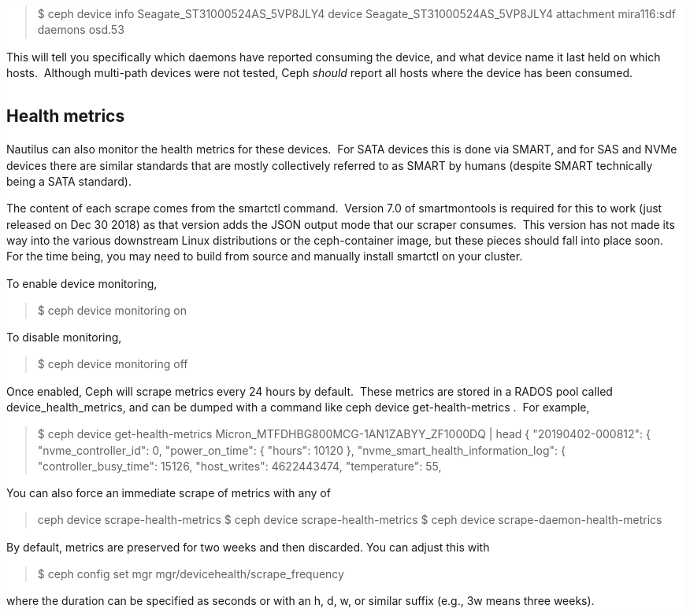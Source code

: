 > $ ceph device info Seagate\_ST31000524AS\_5VP8JLY4
> device Seagate\_ST31000524AS\_5VP8JLY4
> attachment mira116:sdf
> daemons osd.53

This will tell you specifically which daemons have reported consuming the device, and what device name it last held on which hosts.  Although multi-path devices were not tested, Ceph _should_ report all hosts where the device has been consumed.

## Health metrics

Nautilus can also monitor the health metrics for these devices.  For SATA devices this is done via SMART, and for SAS and NVMe devices there are similar standards that are mostly collectively referred to as SMART by humans (despite SMART technically being a SATA standard).

The content of each scrape comes from the smartctl command.  Version 7.0 of smartmontools is required for this to work (just released on Dec 30 2018) as that version adds the JSON output mode that our scraper consumes.  This version has not made its way into the various downstream Linux distributions or the ceph-container image, but these pieces should fall into place soon.  For the time being, you may need to build from source and manually install smartctl on your cluster.

To enable device monitoring,

> $ ceph device monitoring on

To disable monitoring,

> $ ceph device monitoring off

Once enabled, Ceph will scrape metrics every 24 hours by default.  These metrics are stored in a RADOS pool called device\_health\_metrics, and can be dumped with a command like ceph device get-health-metrics <devid>.  For example,

> $ ceph device get-health-metrics Micron\_MTFDHBG800MCG-1AN1ZABYY\_ZF1000DQ | head
> {
>     "20190402-000812": {
>         "nvme\_controller\_id": 0, 
>         "power\_on\_time": {
>             "hours": 10120
>         }, 
>         "nvme\_smart\_health\_information\_log": {
>             "controller\_busy\_time": 15126, 
>             "host\_writes": 4622443474, 
>             "temperature": 55, 

You can also force an immediate scrape of metrics with any of

> ceph device scrape-health-metrics
> $ ceph device scrape-health-metrics <devid>
> $ ceph device scrape-daemon-health-metrics <daemon-name>

By default, metrics are preserved for two weeks and then discarded. You can adjust this with

> $ ceph config set mgr mgr/devicehealth/scrape\_frequency <duration>

where the duration can be specified as seconds or with an h, d, w, or similar suffix (e.g., 3w means three weeks).
